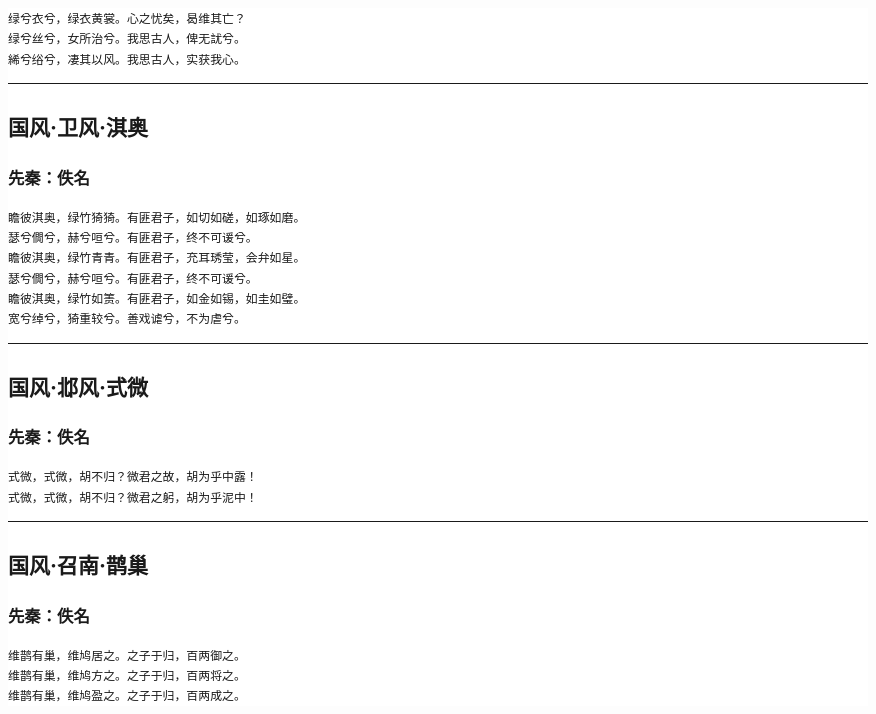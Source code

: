 ```
绿兮衣兮，绿衣黄裳。心之忧矣，曷维其亡？
绿兮丝兮，女所治兮。我思古人，俾无訧兮。
絺兮绤兮，凄其以风。我思古人，实获我心。
```
---
## 国风·卫风·淇奥
### 先秦：佚名
```
瞻彼淇奥，绿竹猗猗。有匪君子，如切如磋，如琢如磨。
瑟兮僩兮，赫兮咺兮。有匪君子，终不可谖兮。
瞻彼淇奥，绿竹青青。有匪君子，充耳琇莹，会弁如星。
瑟兮僩兮，赫兮咺兮。有匪君子，终不可谖兮。
瞻彼淇奥，绿竹如箦。有匪君子，如金如锡，如圭如璧。
宽兮绰兮，猗重较兮。善戏谑兮，不为虐兮。
```
---
## 国风·邶风·式微
### 先秦：佚名
```
式微，式微，胡不归？微君之故，胡为乎中露！
式微，式微，胡不归？微君之躬，胡为乎泥中！
```
---
## 国风·召南·鹊巢
### 先秦：佚名
```
维鹊有巢，维鸠居之。之子于归，百两御之。
维鹊有巢，维鸠方之。之子于归，百两将之。
维鹊有巢，维鸠盈之。之子于归，百两成之。
```